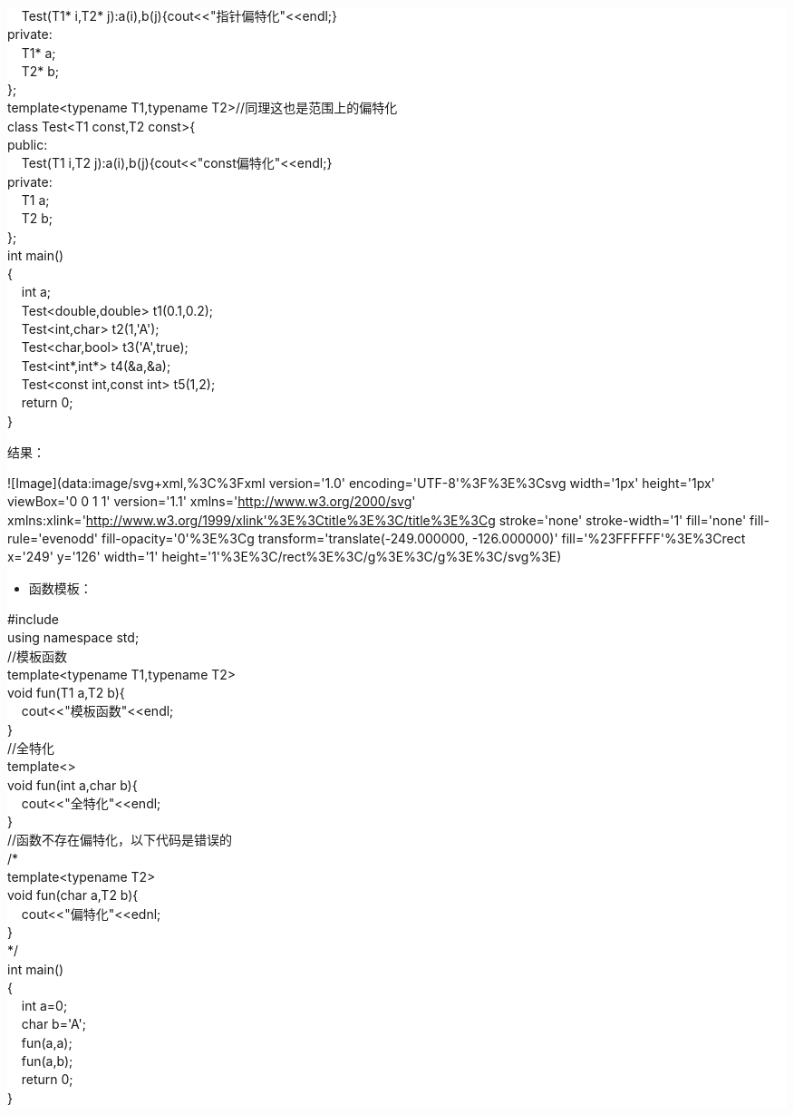     Test(T1* i,T2* j):a(i),b(j){cout<<"指针偏特化"<<endl;}  
private:  
    T1* a;  
    T2* b;  
};  
template<typename T1,typename T2>//同理这也是范围上的偏特化  
class Test<T1 const,T2 const>{  
public:  
    Test(T1 i,T2 j):a(i),b(j){cout<<"const偏特化"<<endl;}  
private:  
    T1 a;  
    T2 b;  
};  
int main()  
{  
    int a;  
    Test<double,double> t1(0.1,0.2);  
    Test<int,char> t2(1,'A');  
    Test<char,bool> t3('A',true);  
    Test<int*,int*> t4(&a,&a);  
    Test<const int,const int> t5(1,2);  
    return 0;  
}  
  

结果：

  

![Image](data:image/svg+xml,%3C%3Fxml version='1.0' encoding='UTF-8'%3F%3E%3Csvg width='1px' height='1px' viewBox='0 0 1 1' version='1.1' xmlns='http://www.w3.org/2000/svg' xmlns:xlink='http://www.w3.org/1999/xlink'%3E%3Ctitle%3E%3C/title%3E%3Cg stroke='none' stroke-width='1' fill='none' fill-rule='evenodd' fill-opacity='0'%3E%3Cg transform='translate(-249.000000, -126.000000)' fill='%23FFFFFF'%3E%3Crect x='249' y='126' width='1' height='1'%3E%3C/rect%3E%3C/g%3E%3C/g%3E%3C/svg%3E)

  

- 函数模板：
    

#include <iostream>  
using namespace std;  
//模板函数  
template<typename T1,typename T2>  
void fun(T1 a,T2 b){  
    cout<<"模板函数"<<endl;  
}  
//全特化  
template<>  
void fun(int a,char b){  
    cout<<"全特化"<<endl;  
}  
//函数不存在偏特化，以下代码是错误的  
/*  
template<typename T2>  
void fun(char a,T2 b){  
    cout<<"偏特化"<<ednl;  
}  
*/  
int main()  
{  
    int a=0;  
    char b='A';  
    fun(a,a);  
    fun(a,b);  
    return 0;  
}  
  